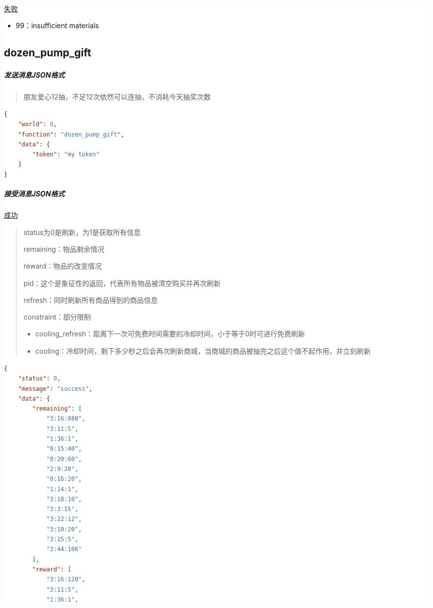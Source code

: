[失败]()

* 99：insufficient materials



## dozen_pump_gift

##### 发送消息JSON格式

> 朋友爱心12抽，不足12次依然可以连抽，不消耗今天抽奖次数

```json
{
	"world": 0,
	"function": "dozen_pump_gift",
	"data": {
		"token": "my token"
	}
}
```

##### 接受消息JSON格式

[成功]()

> status为0是刷新，为1是获取所有信息
>
> remaining：物品剩余情况
>
> reward：物品的改变情况
>
> pid：这个是象征性的返回，代表所有物品被清空购买并再次刷新
>
> refresh：同时刷新所有商品得到的商品信息
>
> constraint：部分限制
>
> - cooling_refresh：距离下一次可免费时间需要的冷却时间，小于等于0时可进行免费刷新
>
> - cooling：冷却时间，剩下多少秒之后会再次刷新商城，当商城的商品被抽完之后这个值不起作用，并立刻刷新

```json
{
    "status": 0,
    "message": "success",
    "data": {
        "remaining": [
            "3:16:880",
            "3:11:5",
            "1:36:1",
            "0:15:40",
            "0:20:60",
            "2:9:20",
            "0:16:20",
            "1:14:1",
            "3:18:10",
            "3:3:15",
            "3:22:12",
            "3:10:20",
            "3:15:5",
            "3:44:106"
        ],
        "reward": [
            "3:16:120",
            "3:11:5",
            "1:36:1",
```
